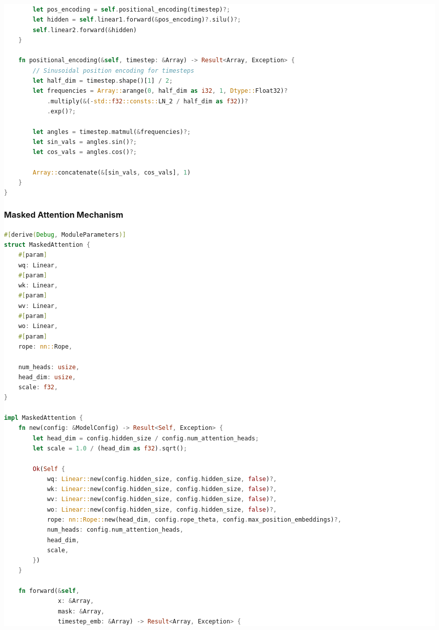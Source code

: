 ```rust
        let pos_encoding = self.positional_encoding(timestep)?;
        let hidden = self.linear1.forward(&pos_encoding)?.silu()?;
        self.linear2.forward(&hidden)
    }
    
    fn positional_encoding(&self, timestep: &Array) -> Result<Array, Exception> {
        // Sinusoidal position encoding for timesteps
        let half_dim = timestep.shape()[1] / 2;
        let frequencies = Array::arange(0, half_dim as i32, 1, Dtype::Float32)?
            .multiply(&(-std::f32::consts::LN_2 / half_dim as f32))?
            .exp()?;
        
        let angles = timestep.matmul(&frequencies)?;
        let sin_vals = angles.sin()?;
        let cos_vals = angles.cos()?;
        
        Array::concatenate(&[sin_vals, cos_vals], 1)
    }
}
```

### Masked Attention Mechanism

```rust
#[derive(Debug, ModuleParameters)]
struct MaskedAttention {
    #[param]
    wq: Linear,
    #[param]
    wk: Linear,
    #[param]
    wv: Linear,
    #[param]
    wo: Linear,
    #[param]
    rope: nn::Rope,
    
    num_heads: usize,
    head_dim: usize,
    scale: f32,
}

impl MaskedAttention {
    fn new(config: &ModelConfig) -> Result<Self, Exception> {
        let head_dim = config.hidden_size / config.num_attention_heads;
        let scale = 1.0 / (head_dim as f32).sqrt();
        
        Ok(Self {
            wq: Linear::new(config.hidden_size, config.hidden_size, false)?,
            wk: Linear::new(config.hidden_size, config.hidden_size, false)?,
            wv: Linear::new(config.hidden_size, config.hidden_size, false)?,
            wo: Linear::new(config.hidden_size, config.hidden_size, false)?,
            rope: nn::Rope::new(head_dim, config.rope_theta, config.max_position_embeddings)?,
            num_heads: config.num_attention_heads,
            head_dim,
            scale,
        })
    }
    
    fn forward(&self, 
               x: &Array, 
               mask: &Array, 
               timestep_emb: &Array) -> Result<Array, Exception> {
```